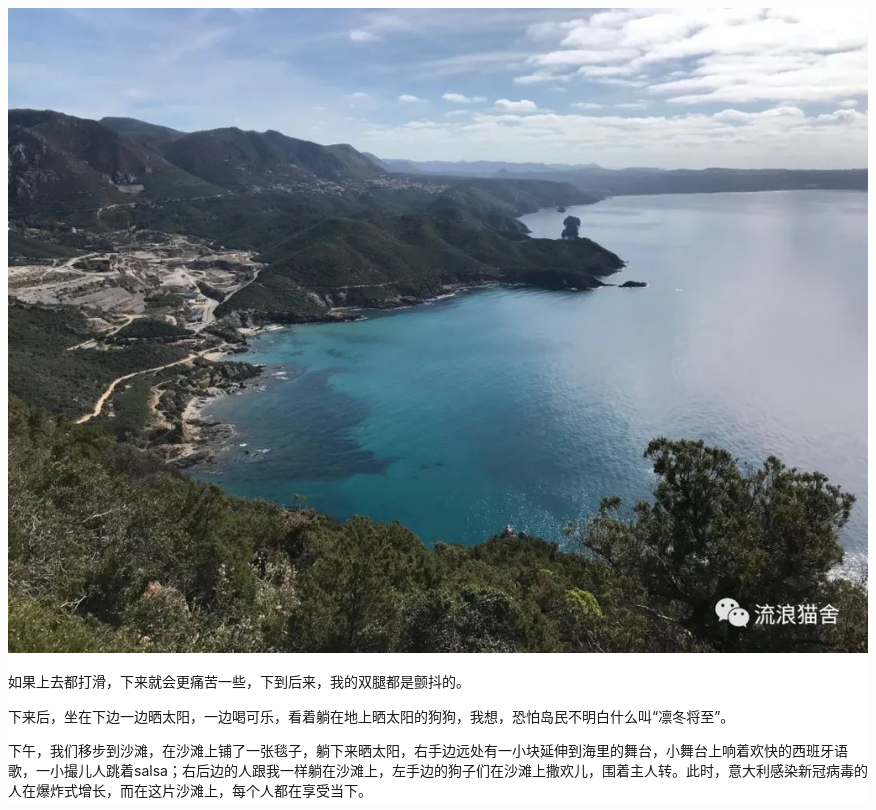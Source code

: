 ![](/images/post/bc012b7d5ecd7022db7c124367445fbb.jpg)

如果上去都打滑，下来就会更痛苦一些，下到后来，我的双腿都是颤抖的。

下来后，坐在下边一边晒太阳，一边喝可乐，看着躺在地上晒太阳的狗狗，我想，恐怕岛民不明白什么叫“凛冬将至”。

下午，我们移步到沙滩，在沙滩上铺了一张毯子，躺下来晒太阳，右手边远处有一小块延伸到海里的舞台，小舞台上响着欢快的西班牙语歌，一小撮儿人跳着salsa；右后边的人跟我一样躺在沙滩上，左手边的狗子们在沙滩上撒欢儿，围着主人转。此时，意大利感染新冠病毒的人在爆炸式增长，而在这片沙滩上，每个人都在享受当下。
